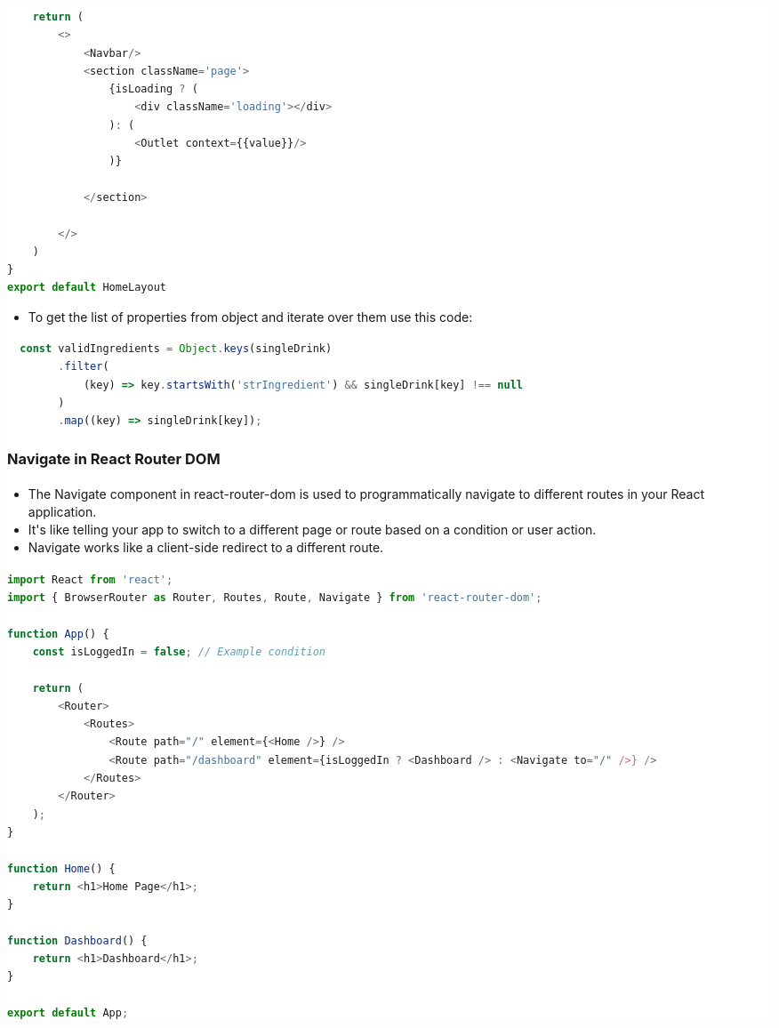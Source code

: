 ```js
    return (
        <>
            <Navbar/>
            <section className='page'>
                {isLoading ? (
                    <div className='loading'></div>
                ): (
                    <Outlet context={{value}}/>
                )}

            </section>

        </>
    )
}
export default HomeLayout

```
- To get the list of properties from object and iterate over them use this code:

```js
  const validIngredients = Object.keys(singleDrink)
        .filter(
            (key) => key.startsWith('strIngredient') && singleDrink[key] !== null
        )
        .map((key) => singleDrink[key]);
```

### Navigate in React Router DOM
- The Navigate component in react-router-dom is used to programmatically navigate to different routes in your React application. 
- It's like telling your app to switch to a different page or route based on a condition or user action.
- Navigate works like a client-side redirect to a different route.
```js
import React from 'react';
import { BrowserRouter as Router, Routes, Route, Navigate } from 'react-router-dom';

function App() {
    const isLoggedIn = false; // Example condition

    return (
        <Router>
            <Routes>
                <Route path="/" element={<Home />} />
                <Route path="/dashboard" element={isLoggedIn ? <Dashboard /> : <Navigate to="/" />} />
            </Routes>
        </Router>
    );
}

function Home() {
    return <h1>Home Page</h1>;
}

function Dashboard() {
    return <h1>Dashboard</h1>;
}

export default App;

```
